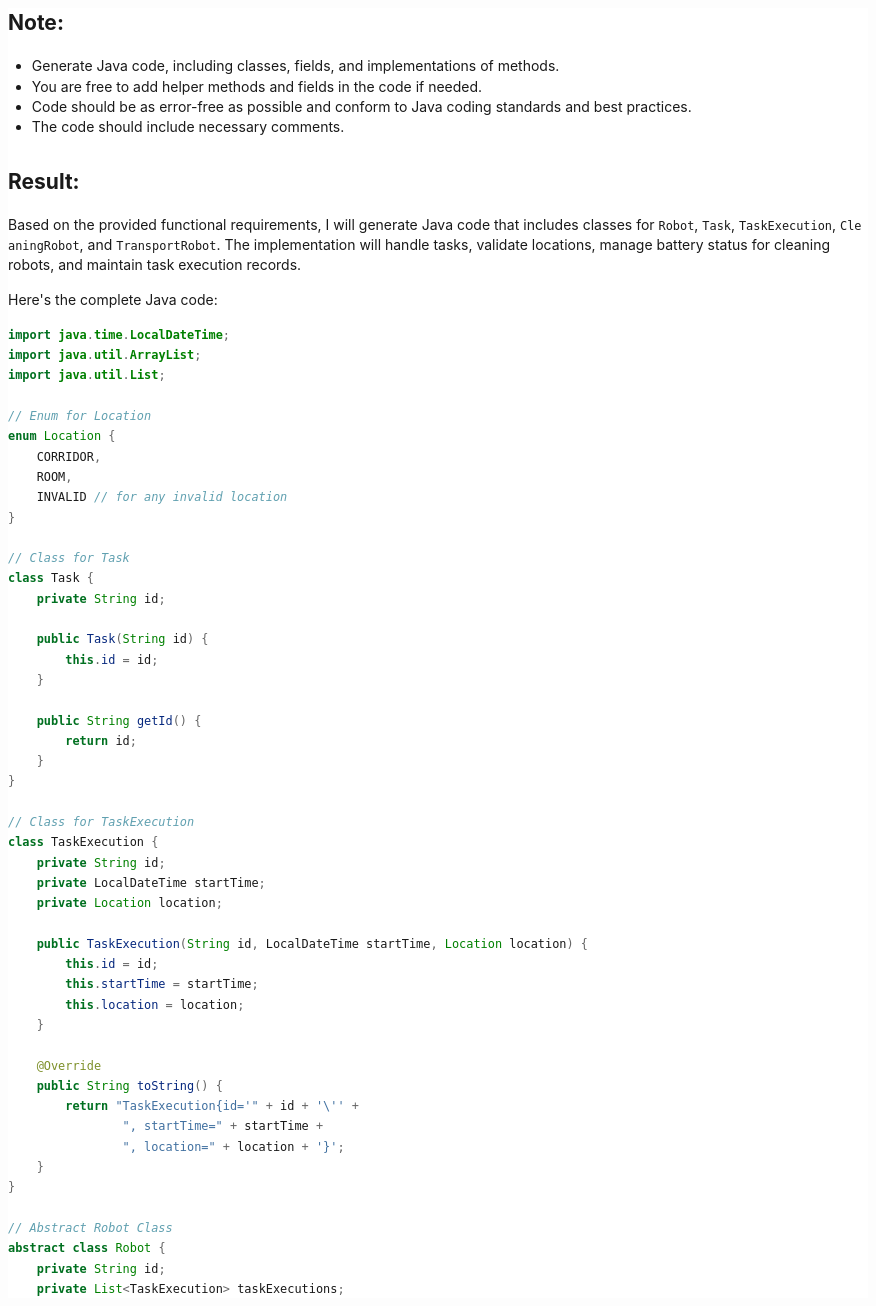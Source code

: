 ## Note:
- Generate Java code, including classes, fields, and implementations of methods.
- You are free to add helper methods and fields in the code if needed.
- Code should be as error-free as possible and conform to Java coding standards and best practices.
- The code should include necessary comments.
## Result:
Based on the provided functional requirements, I will generate Java code that includes classes for `Robot`, `Task`, `TaskExecution`, `CleaningRobot`, and `TransportRobot`. The implementation will handle tasks, validate locations, manage battery status for cleaning robots, and maintain task execution records.

Here's the complete Java code:

```java
import java.time.LocalDateTime;
import java.util.ArrayList;
import java.util.List;

// Enum for Location
enum Location {
    CORRIDOR,
    ROOM,
    INVALID // for any invalid location
}

// Class for Task
class Task {
    private String id;

    public Task(String id) {
        this.id = id;
    }

    public String getId() {
        return id;
    }
}

// Class for TaskExecution
class TaskExecution {
    private String id;
    private LocalDateTime startTime;
    private Location location;

    public TaskExecution(String id, LocalDateTime startTime, Location location) {
        this.id = id;
        this.startTime = startTime;
        this.location = location;
    }

    @Override
    public String toString() {
        return "TaskExecution{id='" + id + '\'' +
                ", startTime=" + startTime +
                ", location=" + location + '}';
    }
}

// Abstract Robot Class
abstract class Robot {
    private String id;
    private List<TaskExecution> taskExecutions;
```